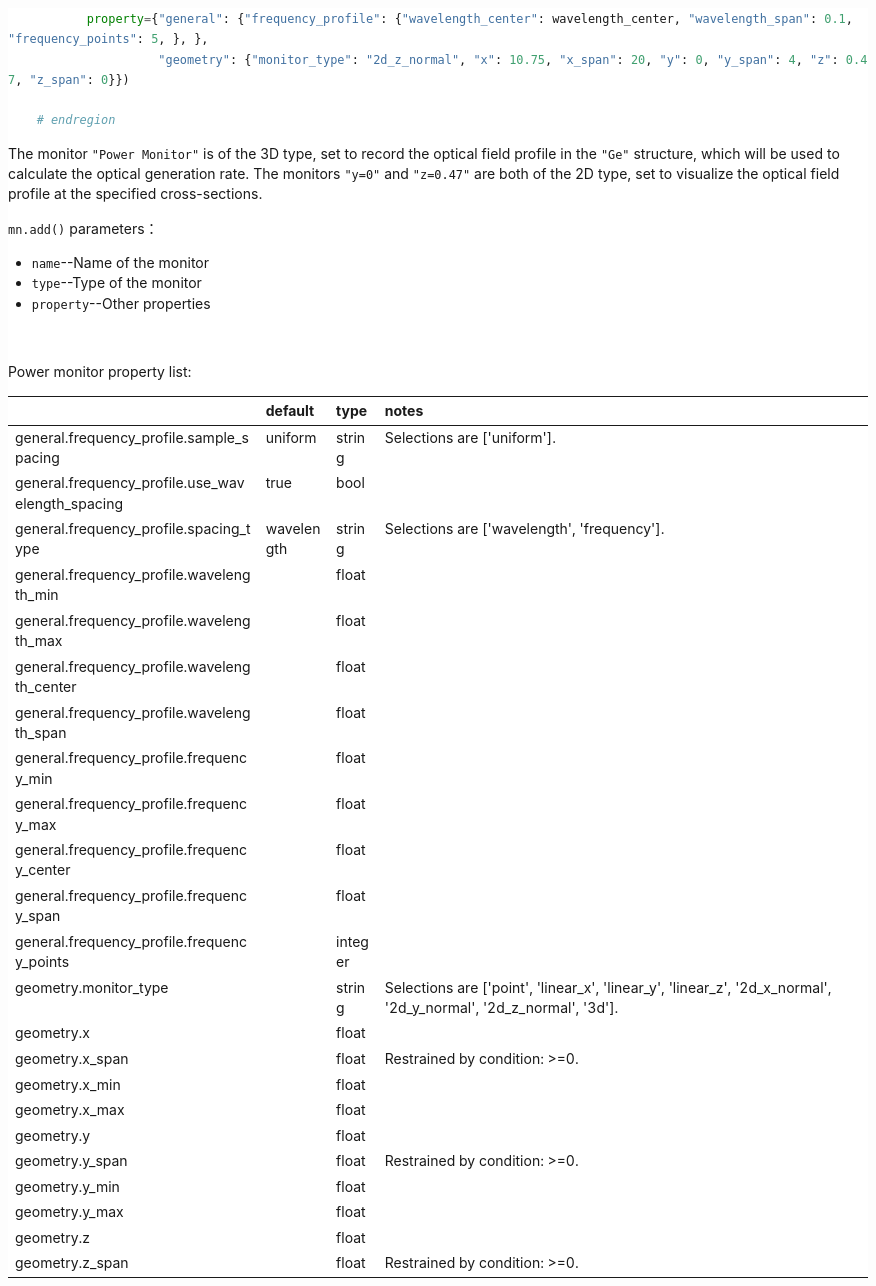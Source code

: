 ```python
           property={"general": {"frequency_profile": {"wavelength_center": wavelength_center, "wavelength_span": 0.1, "frequency_points": 5, }, },
                     "geometry": {"monitor_type": "2d_z_normal", "x": 10.75, "x_span": 20, "y": 0, "y_span": 4, "z": 0.47, "z_span": 0}})

    # endregion
```

The monitor `"Power Monitor"` is of the 3D type, set to record the optical field profile in the `"Ge"` structure, which will be used to calculate the optical generation rate. The monitors `"y=0"` and `"z=0.47"` are both of the 2D type, set to visualize the optical field profile at the specified cross-sections.



`mn.add()` parameters：

- `name`--Name of the monitor
- `type`--Type of the monitor
- `property`--Other properties

<br/>


Power monitor property list:

|                                                    | default    | type    | notes                                                        |
| :------------------------------------------------- | :--------- | :------ | :----------------------------------------------------------- |
| general.frequency_profile.sample_spacing           | uniform    | string  | Selections are ['uniform'].                                  |
| general.frequency_profile.use_wavelength_spacing   | true       | bool    |                                                              |
| general.frequency_profile.spacing_type             | wavelength | string  | Selections are ['wavelength', 'frequency'].                  |
| general.frequency_profile.wavelength_min           |            | float   |                                                              |
| general.frequency_profile.wavelength_max           |            | float   |                                                              |
| general.frequency_profile.wavelength_center        |            | float   |                                                              |
| general.frequency_profile.wavelength_span          |            | float   |                                                              |
| general.frequency_profile.frequency_min            |            | float   |                                                              |
| general.frequency_profile.frequency_max            |            | float   |                                                              |
| general.frequency_profile.frequency_center         |            | float   |                                                              |
| general.frequency_profile.frequency_span           |            | float   |                                                              |
| general.frequency_profile.frequency_points         |            | integer |                                                              |
| geometry.monitor_type                              |            | string  | Selections are ['point', 'linear_x', 'linear_y', 'linear_z', '2d_x_normal', '2d_y_normal', '2d_z_normal', '3d']. |
| geometry.x                                         |            | float   |                                                              |
| geometry.x_span                                    |            | float   | Restrained by condition: >=0.                                |
| geometry.x_min                                     |            | float   |                                                              |
| geometry.x_max                                     |            | float   |                                                              |
| geometry.y                                         |            | float   |                                                              |
| geometry.y_span                                    |            | float   | Restrained by condition: >=0.                                |
| geometry.y_min                                     |            | float   |                                                              |
| geometry.y_max                                     |            | float   |                                                              |
| geometry.z                                         |            | float   |                                                              |
| geometry.z_span                                    |            | float   | Restrained by condition: >=0.                                |
